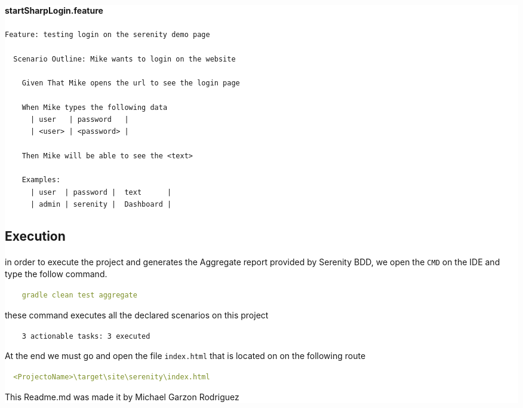 
#### startSharpLogin.feature

```cucumber
Feature: testing login on the serenity demo page

  Scenario Outline: Mike wants to login on the website

    Given That Mike opens the url to see the login page

    When Mike types the following data
      | user   | password   |
      | <user> | <password> |

    Then Mike will be able to see the <text>

    Examples:
      | user  | password |  text      |
      | admin | serenity |  Dashboard |
```


## Execution

in order to execute the project and generates the Aggregate report provided by Serenity BDD, we open the `CMD` on the IDE and type the follow command.

```yml
    gradle clean test aggregate
```
these command executes all the declared scenarios on this project

```cmd
    3 actionable tasks: 3 executed
```

At the end we must go and open the file `index.html` that is located on on the following route

```yml
  <ProjectoName>\target\site\serenity\index.html
```

This Readme.md was made it by Michael Garzon Rodriguez